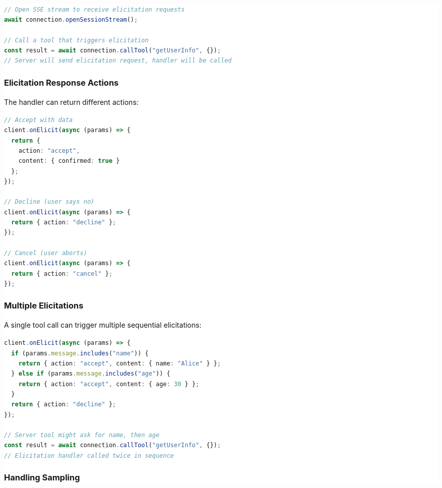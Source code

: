 ```typescript
// Open SSE stream to receive elicitation requests
await connection.openSessionStream();

// Call a tool that triggers elicitation
const result = await connection.callTool("getUserInfo", {});
// Server will send elicitation request, handler will be called
```

### Elicitation Response Actions

The handler can return different actions:

```typescript
// Accept with data
client.onElicit(async (params) => {
  return {
    action: "accept",
    content: { confirmed: true }
  };
});

// Decline (user says no)
client.onElicit(async (params) => {
  return { action: "decline" };
});

// Cancel (user aborts)
client.onElicit(async (params) => {
  return { action: "cancel" };
});
```

### Multiple Elicitations

A single tool call can trigger multiple sequential elicitations:

```typescript
client.onElicit(async (params) => {
  if (params.message.includes("name")) {
    return { action: "accept", content: { name: "Alice" } };
  } else if (params.message.includes("age")) {
    return { action: "accept", content: { age: 30 } };
  }
  return { action: "decline" };
});

// Server tool might ask for name, then age
const result = await connection.callTool("getUserInfo", {});
// Elicitation handler called twice in sequence
```

### Handling Sampling
